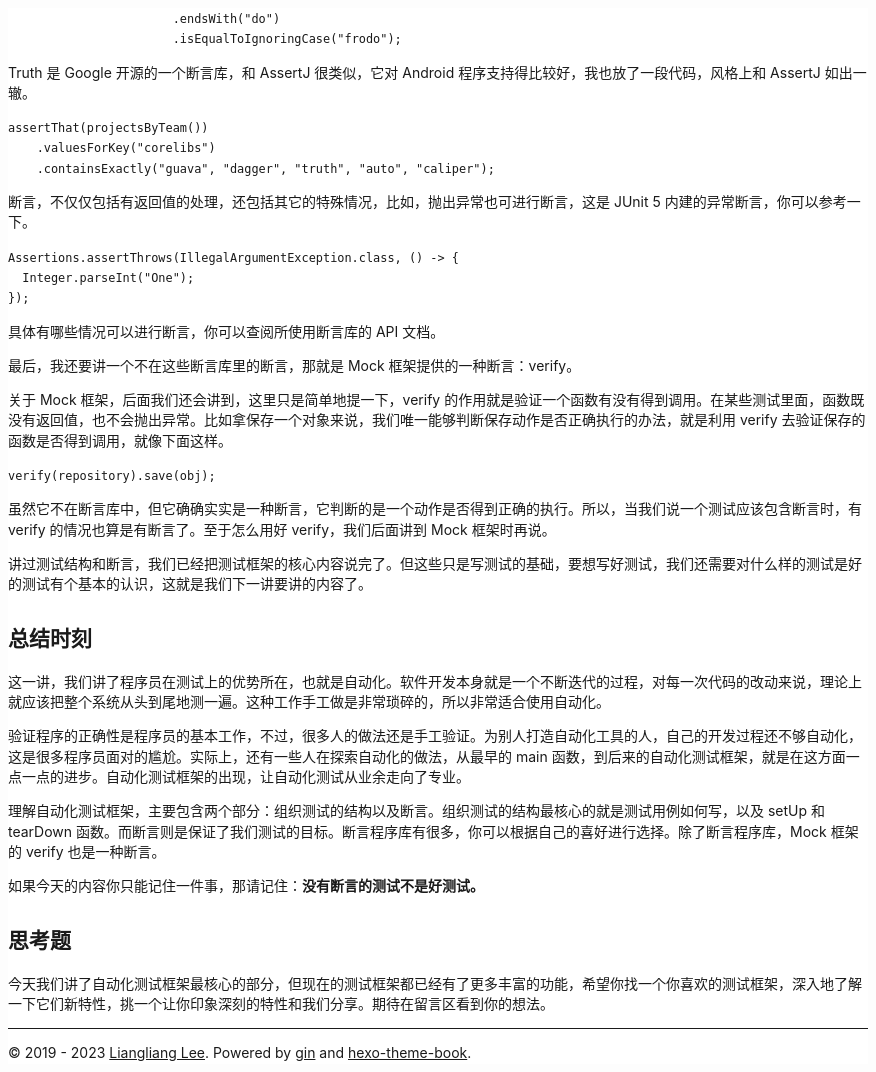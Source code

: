                            .endsWith("do")
                           .isEqualToIgnoringCase("frodo");
</code></pre>
<p>Truth 是 Google 开源的一个断言库，和 AssertJ 很类似，它对 Android 程序支持得比较好，我也放了一段代码，风格上和 AssertJ 如出一辙。</p>
<pre><code>assertThat(projectsByTeam())
    .valuesForKey("corelibs")
    .containsExactly("guava", "dagger", "truth", "auto", "caliper");
</code></pre>
<p>断言，不仅仅包括有返回值的处理，还包括其它的特殊情况，比如，抛出异常也可进行断言，这是 JUnit 5 内建的异常断言，你可以参考一下。</p>
<pre><code>Assertions.assertThrows(IllegalArgumentException.class, () -&gt; {
  Integer.parseInt("One");
});
</code></pre>
<p>具体有哪些情况可以进行断言，你可以查阅所使用断言库的 API 文档。</p>
<p>最后，我还要讲一个不在这些断言库里的断言，那就是 Mock 框架提供的一种断言：verify。</p>
<p>关于 Mock 框架，后面我们还会讲到，这里只是简单地提一下，verify 的作用就是验证一个函数有没有得到调用。在某些测试里面，函数既没有返回值，也不会抛出异常。比如拿保存一个对象来说，我们唯一能够判断保存动作是否正确执行的办法，就是利用 verify 去验证保存的函数是否得到调用，就像下面这样。</p>
<pre><code>verify(repository).save(obj);
</code></pre>
<p>虽然它不在断言库中，但它确确实实是一种断言，它判断的是一个动作是否得到正确的执行。所以，当我们说一个测试应该包含断言时，有 verify 的情况也算是有断言了。至于怎么用好 verify，我们后面讲到 Mock 框架时再说。</p>
<p>讲过测试结构和断言，我们已经把测试框架的核心内容说完了。但这些只是写测试的基础，要想写好测试，我们还需要对什么样的测试是好的测试有个基本的认识，这就是我们下一讲要讲的内容了。</p>
<h2 id="总结时刻">总结时刻</h2>
<p>这一讲，我们讲了程序员在测试上的优势所在，也就是自动化。软件开发本身就是一个不断迭代的过程，对每一次代码的改动来说，理论上就应该把整个系统从头到尾地测一遍。这种工作手工做是非常琐碎的，所以非常适合使用自动化。</p>
<p>验证程序的正确性是程序员的基本工作，不过，很多人的做法还是手工验证。为别人打造自动化工具的人，自己的开发过程还不够自动化，这是很多程序员面对的尴尬。实际上，还有一些人在探索自动化的做法，从最早的 main 函数，到后来的自动化测试框架，就是在这方面一点一点的进步。自动化测试框架的出现，让自动化测试从业余走向了专业。</p>
<p>理解自动化测试框架，主要包含两个部分：组织测试的结构以及断言。组织测试的结构最核心的就是测试用例如何写，以及 setUp 和 tearDown 函数。而断言则是保证了我们测试的目标。断言程序库有很多，你可以根据自己的喜好进行选择。除了断言程序库，Mock 框架的 verify 也是一种断言。</p>
<p>如果今天的内容你只能记住一件事，那请记住：<strong>没有断言的测试不是好测试。</strong></p>
<h2 id="思考题">思考题</h2>
<p>今天我们讲了自动化测试框架最核心的部分，但现在的测试框架都已经有了更多丰富的功能，希望你找一个你喜欢的测试框架，深入地了解一下它们新特性，挑一个让你印象深刻的特性和我们分享。期待在留言区看到你的想法。</p>
</div>
</div>
<div>
<div id="prePage" style="float: left">
</div>
<div id="nextPage" style="float: right">
</div>
</div>
</div>
</div>
</div>
<div class="copyright">
<hr/>
<p>© 2019 - 2023 <a href="/cdn-cgi/l/email-protection#472b2b2b7e737676777007202a262e2b6924282a" target="_blank">Liangliang Lee</a>.
                    Powered by <a href="https://github.com/gin-gonic/gin" target="_blank">gin</a> and <a href="https://github.com/kaiiiz/hexo-theme-book" target="_blank">hexo-theme-book</a>.</p>
</div>
</div>
<a class="off-canvas-overlay" onclick="hide_canvas()"></a>
</div>
<script>(function(){function c(){var b=a.contentDocument||a.contentWindow.document;if(b){var d=b.createElement('script');d.innerHTML="window.__CF$cv$params={r:'8f0e45ce29aa247f',t:'MTczNDAxMjM2Mi4wMDAwMDA='};var a=document.createElement('script');a.nonce='';a.src='/cdn-cgi/challenge-platform/scripts/jsd/main.js';document.getElementsByTagName('head')[0].appendChild(a);";b.getElementsByTagName('head')[0].appendChild(d)}}if(document.body){var a=document.createElement('iframe');a.height=1;a.width=1;a.style.position='absolute';a.style.top=0;a.style.left=0;a.style.border='none';a.style.visibility='hidden';document.body.appendChild(a);if('loading'!==document.readyState)c();else if(window.addEventListener)document.addEventListener('DOMContentLoaded',c);else{var e=document.onreadystatechange||function(){};document.onreadystatechange=function(b){e(b);'loading'!==document.readyState&&(document.onreadystatechange=e,c())}}}})();</script></body>